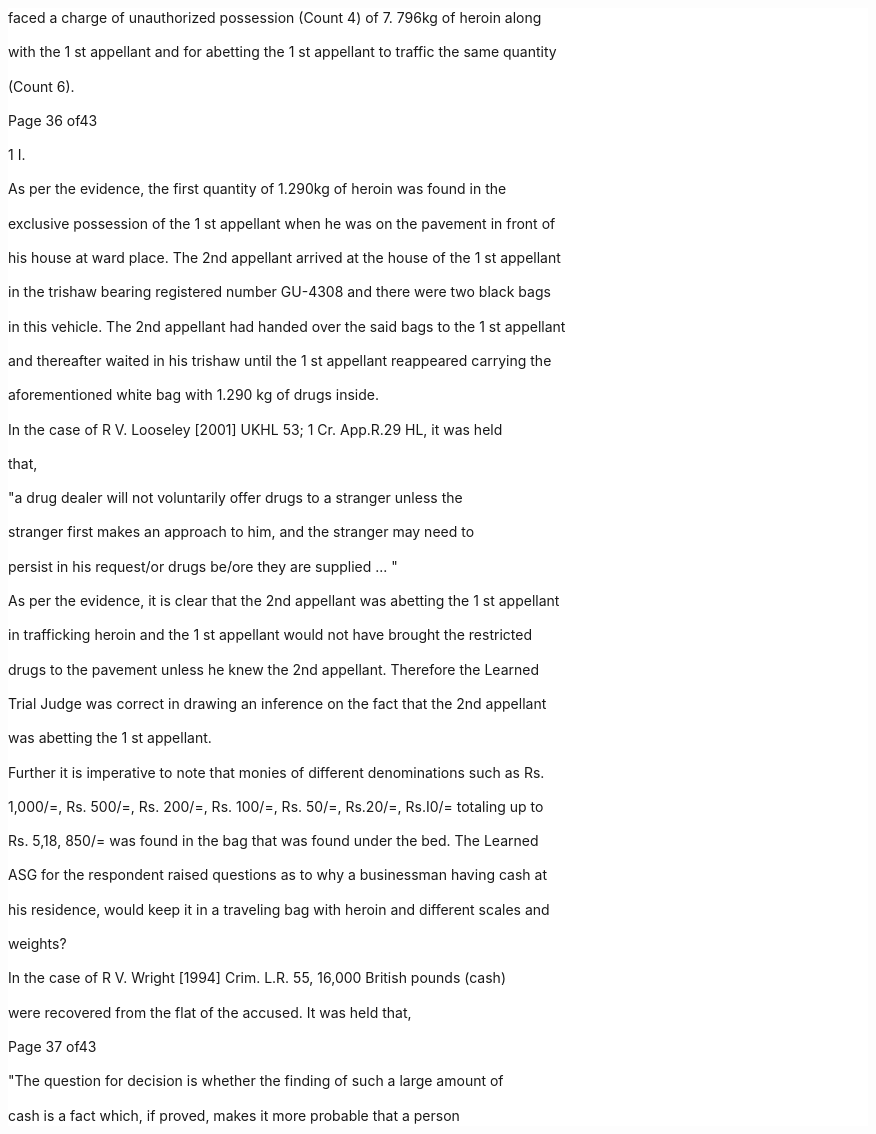 faced a charge of unauthorized possession (Count 4) of 7. 796kg of heroin along

with the 1 st appellant and for abetting the 1 st appellant to traffic the same quantity

(Count 6).

Page 36 of43

1 I.

As per the evidence, the first quantity of 1.290kg of heroin was found in the

exclusive possession of the 1 st appellant when he was on the pavement in front of

his house at ward place. The 2nd appellant arrived at the house of the 1 st appellant

in the trishaw bearing registered number GU-4308 and there were two black bags

in this vehicle. The 2nd appellant had handed over the said bags to the 1 st appellant

and thereafter waited in his trishaw until the 1 st appellant reappeared carrying the

aforementioned white bag with 1.290 kg of drugs inside.

In the case of R V. Looseley [2001] UKHL 53; 1 Cr. App.R.29 HL, it was held

that,

"a drug dealer will not voluntarily offer drugs to a stranger unless the

stranger first makes an approach to him, and the stranger may need to

persist in his request/or drugs be/ore they are supplied ... "

As per the evidence, it is clear that the 2nd appellant was abetting the 1 st appellant

in trafficking heroin and the 1 st appellant would not have brought the restricted

drugs to the pavement unless he knew the 2nd appellant. Therefore the Learned

Trial Judge was correct in drawing an inference on the fact that the 2nd appellant

was abetting the 1 st appellant.

Further it is imperative to note that monies of different denominations such as Rs.

1,000/=, Rs. 500/=, Rs. 200/=, Rs. 100/=, Rs. 50/=, Rs.20/=, Rs.I0/= totaling up to

Rs. 5,18, 850/= was found in the bag that was found under the bed. The Learned

ASG for the respondent raised questions as to why a businessman having cash at

his residence, would keep it in a traveling bag with heroin and different scales and

weights?

In the case of R V. Wright [1994] Crim. L.R. 55, 16,000 British pounds (cash)

were recovered from the flat of the accused. It was held that,

Page 37 of43

"The question for decision is whether the finding of such a large amount of

cash is a fact which, if proved, makes it more probable that a person
